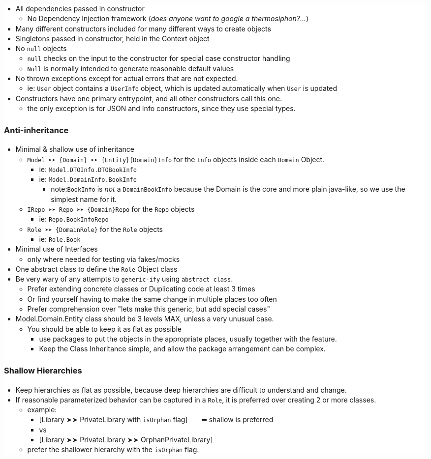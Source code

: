 - All dependencies passed in constructor
  - No Dependency Injection framework (_does anyone want to google a thermosiphon?..._)
- Many different constructors included for many different ways to create objects
- Singletons passed in constructor, held in the Context object
- No `null` objects
  - `null` checks on the input to the constructor for special case constructor handling 
  - `Null` is normally intended to generate reasonable default values
- No thrown exceptions except for actual errors that are not expected.
  - ie: `User` object contains a `UserInfo` object, which is updated automatically when `User` is updated
- Constructors have one primary entrypoint, and all other constructors call this one.
  - the only exception is for JSON and Info constructors, since they use special types.

### Anti-inheritance

- Minimal & shallow use of inheritance
  - <code>Model ➤➤ {Domain} ➤➤ {Entity}{Domain}Info</code> for the `Info` objects inside each `Domain` Object.
    - ie: <code>Model.DTOInfo.DTOBookInfo</code>
    - ie: <code>Model.DomainInfo.BookInfo</code> 
      - note:`BookInfo` is <i>not</i> a `DomainBookInfo` because the Domain is the core and more plain java-like, 
        so we use the simplest name for it.
  - <code>IRepo ➤➤ Repo ➤➤ {Domain}Repo</code> for the `Repo` objects
    - ie: <code>Repo.BookInfoRepo</code> 
  - <code>Role ➤➤ {DomainRole}</code> for the `Role` objects
    - ie: <code>Role.Book</code>
- Minimal use of Interfaces
  - only where needed for testing via fakes/mocks 
- One abstract class to define the `Role` Object class
- Be very wary of any attempts to `generic-ify` using `abstract class`. 
  - Prefer extending concrete classes or Duplicating code at least 3 times
  - Or find yourself having to make the same change in multiple places too often
  - Prefer comprehension over "lets make this generic, but add special cases"
- Model.Domain.Entity class should be 3 levels MAX, unless a very unusual case. 
  - You should be able to keep it as flat as possible
    - use packages to put the objects in the appropriate places, usually together with the feature.
    - Keep the Class Inheritance simple, and allow the package arrangement can be complex.

### Shallow Hierarchies

- Keep hierarchies as flat as possible, because deep hierarchies are difficult to understand and change.
- If reasonable parameterized behavior can be captured in a `Role`, it is preferred over creating 2 or more classes.
  - example:
    - [Library ➤➤ PrivateLibrary with `isOrphan` flag] &nbsp;&nbsp;&nbsp;&nbsp;&nbsp;    ⬅︎ shallow is preferred
    - vs
    - [Library ➤➤ PrivateLibrary ➤➤ OrphanPrivateLibrary]
  - prefer the shallower hierarchy with the `isOrphan` flag.
  